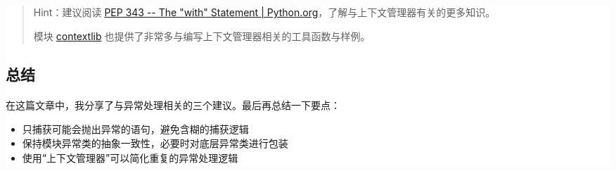 > Hint：建议阅读 [PEP 343 -- The "with" Statement | Python.org](https://www.python.org/dev/peps/pep-0343/)，了解与上下文管理器有关的更多知识。
>
> 模块 [contextlib](https://docs.python.org/3/library/contextlib.html) 也提供了非常多与编写上下文管理器相关的工具函数与样例。

## 总结

在这篇文章中，我分享了与异常处理相关的三个建议。最后再总结一下要点：

- 只捕获可能会抛出异常的语句，避免含糊的捕获逻辑
- 保持模块异常类的抽象一致性，必要时对底层异常类进行包装
- 使用“上下文管理器”可以简化重复的异常处理逻辑
